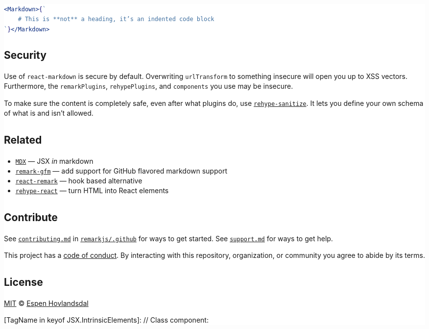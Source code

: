 ```jsx
<Markdown>{`
    # This is **not** a heading, it’s an indented code block
`}</Markdown>
```

## Security

Use of `react-markdown` is secure by default.
Overwriting `urlTransform` to something insecure will open you up to XSS
vectors.
Furthermore, the `remarkPlugins`, `rehypePlugins`, and `components` you use may
be insecure.

To make sure the content is completely safe, even after what plugins do,
use [`rehype-sanitize`][rehype-sanitize].
It lets you define your own schema of what is and isn’t allowed.

## Related

- [`MDX`][mdx]
  — JSX _in_ markdown
- [`remark-gfm`][remark-gfm]
  — add support for GitHub flavored markdown support
- [`react-remark`][react-remark]
  — hook based alternative
- [`rehype-react`][rehype-react]
  — turn HTML into React elements

## Contribute

See [`contributing.md`][contributing] in [`remarkjs/.github`][health] for ways
to get started.
See [`support.md`][support] for ways to get help.

This project has a [code of conduct][coc].
By interacting with this repository, organization, or community you agree to
abide by its terms.

## License

[MIT][license] © [Espen Hovlandsdal][author]

[build-badge]: https://github.com/remarkjs/react-markdown/workflows/main/badge.svg
[build]: https://github.com/remarkjs/react-markdown/actions
[coverage-badge]: https://img.shields.io/codecov/c/github/remarkjs/react-markdown.svg
[coverage]: https://codecov.io/github/remarkjs/react-markdown
[downloads-badge]: https://img.shields.io/npm/dm/react-markdown.svg
[downloads]: https://www.npmjs.com/package/react-markdown
[size-badge]: https://img.shields.io/bundlejs/size/react-markdown
[size]: https://bundlejs.com/?q=react-markdown
[sponsors-badge]: https://opencollective.com/unified/sponsors/badge.svg
[backers-badge]: https://opencollective.com/unified/backers/badge.svg
[collective]: https://opencollective.com/unified
[chat-badge]: https://img.shields.io/badge/chat-discussions-success.svg
[chat]: https://github.com/remarkjs/remark/discussions
[npm]: https://docs.npmjs.com/cli/install
[esm]: https://gist.github.com/sindresorhus/a39789f98801d908bbc7ff3ecc99d99c
[esmsh]: https://esm.sh
[health]: https://github.com/remarkjs/.github
[coc]: https://github.com/remarkjs/.github/blob/main/code-of-conduct.md
[contributing]: https://github.com/remarkjs/.github/blob/main/contributing.md
[support]: https://github.com/remarkjs/.github/blob/main/support.md
[license]: license
[author]: https://espen.codes/
[awesome-remark]: https://github.com/remarkjs/awesome-remark
[awesome-rehype]: https://github.com/rehypejs/awesome-rehype
[commonmark-help]: https://commonmark.org/help/
[commonmark-html]: https://spec.commonmark.org/0.30/#html-blocks
[hast-element]: https://github.com/syntax-tree/hast#element
[hast-node]: https://github.com/syntax-tree/hast#nodes
[mdx]: https://github.com/mdx-js/mdx/
[micromark]: https://github.com/micromark/micromark
[react]: http://reactjs.org
[react-remark]: https://github.com/remarkjs/react-remark
[react-syntax-highlighter]: https://github.com/react-syntax-highlighter/react-syntax-highlighter
[rehype]: https://github.com/rehypejs/rehype
[rehype-katex]: https://github.com/remarkjs/remark-math/tree/main/packages/rehype-katex
[rehype-plugin]: https://github.com/topics/rehype-plugin
[rehype-plugins]: https://github.com/rehypejs/rehype/blob/main/doc/plugins.md#list-of-plugins
[rehype-react]: https://github.com/rehypejs/rehype-react
[rehype-raw]: https://github.com/rehypejs/rehype-raw
[rehype-sanitize]: https://github.com/rehypejs/rehype-sanitize
[remark]: https://github.com/remarkjs/remark
[remark-gfm]: https://github.com/remarkjs/remark-gfm
[remark-math]: https://github.com/remarkjs/remark-math
[remark-plugin]: https://github.com/topics/remark-plugin
[remark-plugins]: https://github.com/remarkjs/remark/blob/main/doc/plugins.md#list-of-plugins
[remark-rehype-options]: https://github.com/remarkjs/remark-rehype#options
[unified]: https://github.com/unifiedjs/unified
[typescript]: https://www.typescriptlang.org
[conor]: https://github.com/conorhastings
[demo]: https://remarkjs.github.io/react-markdown/
[section-components]: #appendix-b-components
[section-plugins]: #plugins
[section-security]: #security
[section-syntax]: #syntax
[api-allow-element]: #allowelement
[api-components]: #components
[api-default-url-transform]: #defaulturltransformurl
[api-extra-props]: #extraprops
[api-markdown]: #markdown
[api-options]: #options
[api-url-transform]: #urltransform


  [TagName in keyof JSX.IntrinsicElements]:  // Class component: